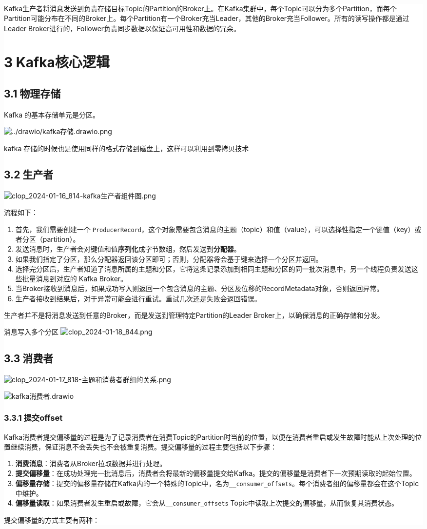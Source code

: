 Kafka生产者将消息发送到负责存储目标Topic的Partition的Broker上。在Kafka集群中，每个Topic可以分为多个Partition，而每个Partition可能分布在不同的Broker上。每个Partition有一个Broker充当Leader，其他的Broker充当Follower。所有的读写操作都是通过Leader Broker进行的，Follower负责同步数据以保证高可用性和数据的冗余。

# 3 Kafka核心逻辑

## 3.1 物理存储

Kafka 的基本存储单元是分区。

![../drawio/kafka存储.drawio.png](/img/user/drawio/kafka存储.drawio.png)


kafka 存储的时候也是使用同样的格式存储到磁盘上，这样可以利用到零拷贝技术

## 3.2 生产者

![clop_2024-01-16_814-kafka生产者组件图.png](/img/user/card/clop_2024-01-16_814-kafka生产者组件图.png)

流程如下：
1. 首先，我们需要创建一个 `ProducerRecord`，这个对象需要包含消息的主题（topic）和值（value），可以选择性指定一个键值（key）或者分区（partition）。
2. 发送消息时，生产者会对键值和值**序列化**成字节数组，然后发送到**分配器**。
3. 如果我们指定了分区，那么分配器返回该分区即可；否则，分配器将会基于键来选择一个分区并返回。
4. 选择完分区后，生产者知道了消息所属的主题和分区，它将这条记录添加到相同主题和分区的同一批次消息中，另一个线程负责发送这些批量消息到对应的 Kafka Broker。
5. 当Broker接收到消息后，如果成功写入则返回一个包含消息的主题、分区及位移的RecordMetadata对象，否则返回异常。
6. 生产者接收到结果后，对于异常可能会进行重试。重试几次还是失败会返回错误。


生产者并不是将消息发送到任意的Broker，而是发送到管理特定Partition的Leader Broker上，以确保消息的正确存储和分发。

消息写入多个分区
![clop_2024-01-18_844.png](/img/user/card/clop_2024-01-18_844.png)

## 3.3 消费者

![clop_2024-01-17_818-主题和消费者群组的关系.png](/img/user/card/clop_2024-01-17_818-主题和消费者群组的关系.png)


![kafka消费者.drawio](/img/user/drawio/kafka消费者.drawio.png)

### 3.3.1 提交offset

Kafka消费者提交偏移量的过程是为了记录消费者在消费Topic的Partition时当前的位置，以便在消费者重启或发生故障时能从上次处理的位置继续消费，保证消息不会丢失也不会被重复消费。提交偏移量的过程主要包括以下步骤：

1.  **消费消息**：消费者从Broker拉取数据并进行处理。
2.  **提交偏移量**：在成功处理完一批消息后，消费者会将最新的偏移量提交给Kafka。提交的偏移量是消费者下一次预期读取的起始位置。
3.  **偏移量存储**：提交的偏移量存储在Kafka内的一个特殊的Topic中，名为`__consumer_offsets`。每个消费者组的偏移量都会在这个Topic中维护。
4.  **偏移量读取**：如果消费者发生重启或故障，它会从`__consumer_offsets` Topic中读取上次提交的偏移量，从而恢复其消费状态。

提交偏移量的方式主要有两种：
